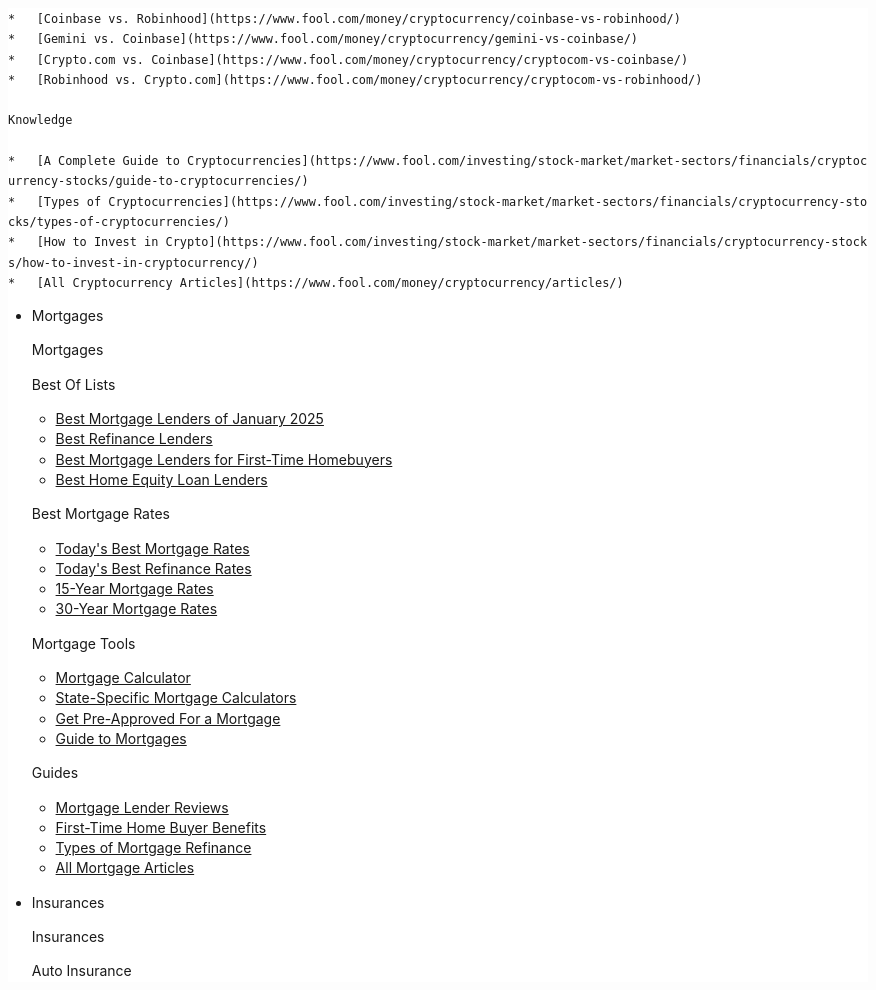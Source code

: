     *   [Coinbase vs. Robinhood](https://www.fool.com/money/cryptocurrency/coinbase-vs-robinhood/)
    *   [Gemini vs. Coinbase](https://www.fool.com/money/cryptocurrency/gemini-vs-coinbase/)
    *   [Crypto.com vs. Coinbase](https://www.fool.com/money/cryptocurrency/cryptocom-vs-coinbase/)
    *   [Robinhood vs. Crypto.com](https://www.fool.com/money/cryptocurrency/cryptocom-vs-robinhood/)
    
    Knowledge
    
    *   [A Complete Guide to Cryptocurrencies](https://www.fool.com/investing/stock-market/market-sectors/financials/cryptocurrency-stocks/guide-to-cryptocurrencies/)
    *   [Types of Cryptocurrencies](https://www.fool.com/investing/stock-market/market-sectors/financials/cryptocurrency-stocks/types-of-cryptocurrencies/)
    *   [How to Invest in Crypto](https://www.fool.com/investing/stock-market/market-sectors/financials/cryptocurrency-stocks/how-to-invest-in-cryptocurrency/)
    *   [All Cryptocurrency Articles](https://www.fool.com/money/cryptocurrency/articles/)
    
*   Mortgages
    
    Mortgages
    
    Best Of Lists
    
    *   [Best Mortgage Lenders of January 2025](https://www.fool.com/money/mortgages/best-mortgage-lenders/)
    *   [Best Refinance Lenders](https://www.fool.com/money/mortgages/best-refinance-lenders/)
    *   [Best Mortgage Lenders for First-Time Homebuyers](https://www.fool.com/money/mortgages/best-mortgage-lenders-first-time-homebuyers/)
    *   [Best Home Equity Loan Lenders](https://www.fool.com/money/mortgages/best-home-equity-loan-lenders/)
    
    Best Mortgage Rates
    
    *   [Today's Best Mortgage Rates](https://www.fool.com/money/mortgages/rates/)
    *   [Today's Best Refinance Rates](https://www.fool.com/money/mortgages/refinance-rates/)
    *   [15-Year Mortgage Rates](https://www.fool.com/money/mortgages/15-year-mortgage-rates/)
    *   [30-Year Mortgage Rates](https://www.fool.com/money/mortgages/30-year-mortgage-rates/)
    
    Mortgage Tools
    
    *   [Mortgage Calculator](https://www.fool.com/money/mortgages/mortgage-calculator/)
    *   [State-Specific Mortgage Calculators](https://www.fool.com/money/mortgages/mortgage-lenders-and-calculators-by-location/)
    *   [Get Pre-Approved For a Mortgage](https://www.fool.com/money/mortgages/pre-approval/)
    *   [Guide to Mortgages](https://www.fool.com/money/mortgages/)
    
    Guides
    
    *   [Mortgage Lender Reviews](https://www.fool.com/money/mortgages/reviews/)
    *   [First-Time Home Buyer Benefits](https://www.fool.com/money/mortgages/first-time-home-buyer-benefits/)
    *   [Types of Mortgage Refinance](https://www.fool.com/money/mortgages/refinance-types/)
    *   [All Mortgage Articles](https://www.fool.com/money/mortgages/articles/)
    
*   Insurances
    
    Insurances
    
    Auto Insurance
    